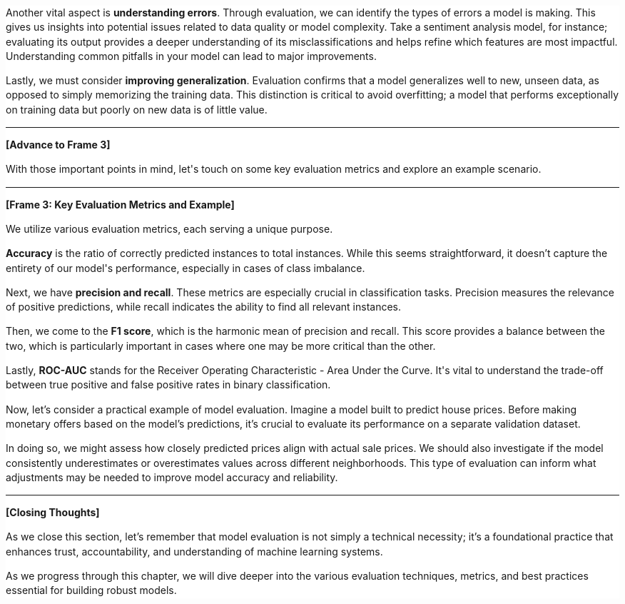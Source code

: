 Another vital aspect is **understanding errors**. Through evaluation, we can identify the types of errors a model is making. This gives us insights into potential issues related to data quality or model complexity. Take a sentiment analysis model, for instance; evaluating its output provides a deeper understanding of its misclassifications and helps refine which features are most impactful. Understanding common pitfalls in your model can lead to major improvements.

Lastly, we must consider **improving generalization**. Evaluation confirms that a model generalizes well to new, unseen data, as opposed to simply memorizing the training data. This distinction is critical to avoid overfitting; a model that performs exceptionally on training data but poorly on new data is of little value.

---

**[Advance to Frame 3]**

With those important points in mind, let's touch on some key evaluation metrics and explore an example scenario.

---

**[Frame 3: Key Evaluation Metrics and Example]**

We utilize various evaluation metrics, each serving a unique purpose. 

**Accuracy** is the ratio of correctly predicted instances to total instances. While this seems straightforward, it doesn’t capture the entirety of our model's performance, especially in cases of class imbalance.

Next, we have **precision and recall**. These metrics are especially crucial in classification tasks. Precision measures the relevance of positive predictions, while recall indicates the ability to find all relevant instances. 

Then, we come to the **F1 score**, which is the harmonic mean of precision and recall. This score provides a balance between the two, which is particularly important in cases where one may be more critical than the other. 

Lastly, **ROC-AUC** stands for the Receiver Operating Characteristic - Area Under the Curve. It's vital to understand the trade-off between true positive and false positive rates in binary classification.

Now, let’s consider a practical example of model evaluation. Imagine a model built to predict house prices. Before making monetary offers based on the model’s predictions, it’s crucial to evaluate its performance on a separate validation dataset. 

In doing so, we might assess how closely predicted prices align with actual sale prices. We should also investigate if the model consistently underestimates or overestimates values across different neighborhoods. This type of evaluation can inform what adjustments may be needed to improve model accuracy and reliability.

---

**[Closing Thoughts]**

As we close this section, let’s remember that model evaluation is not simply a technical necessity; it’s a foundational practice that enhances trust, accountability, and understanding of machine learning systems. 

As we progress through this chapter, we will dive deeper into the various evaluation techniques, metrics, and best practices essential for building robust models. 
